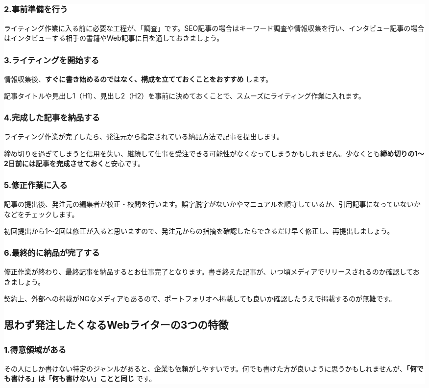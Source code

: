 

### 2.事前準備を行う



ライティング作業に入る前に必要な工程が、「調査」です。SEO記事の場合はキーワード調査や情報収集を行い、インタビュー記事の場合はインタビューする相手の書籍やWeb記事に目を通しておきましょう。




### 3.ライティングを開始する



情報収集後、**すぐに書き始めるのではなく、構成を立てておくことをおすすめ** します。


記事タイトルや見出し1（H1）、見出し2（H2）を事前に決めておくことで、スムーズにライティング作業に入れます。




### 4.完成した記事を納品する



ライティング作業が完了したら、発注元から指定されている納品方法で記事を提出します。


締め切りを過ぎてしまうと信用を失い、継続して仕事を受注できる可能性がなくなってしまうかもしれません。少なくとも**締め切りの1〜2日前には記事を完成させておく**と安心です。




### 5.修正作業に入る



記事の提出後、発注元の編集者が校正・校閲を行います。誤字脱字がないかやマニュアルを順守しているか、引用記事になっていないかなどをチェックします。


初回提出から1〜2回は修正が入ると思いますので、発注元からの指摘を確認したらできるだけ早く修正し、再提出しましょう。




### 6.最終的に納品が完了する



修正作業が終わり、最終記事を納品するとお仕事完了となります。書き終えた記事が、いつ頃メディアでリリースされるのか確認しておきましょう。


契約上、外部への掲載がNGなメディアもあるので、ポートフォリオへ掲載しても良いか確認したうえで掲載するのが無難です。


## 思わず発注したくなるWebライターの3つの特徴





### 1.得意領域がある



その人にしか書けない特定のジャンルがあると、企業も依頼がしやすいです。何でも書けた方が良いように思うかもしれませんが、**「何でも書ける」は「何も書けない」ことと同じ** です。
